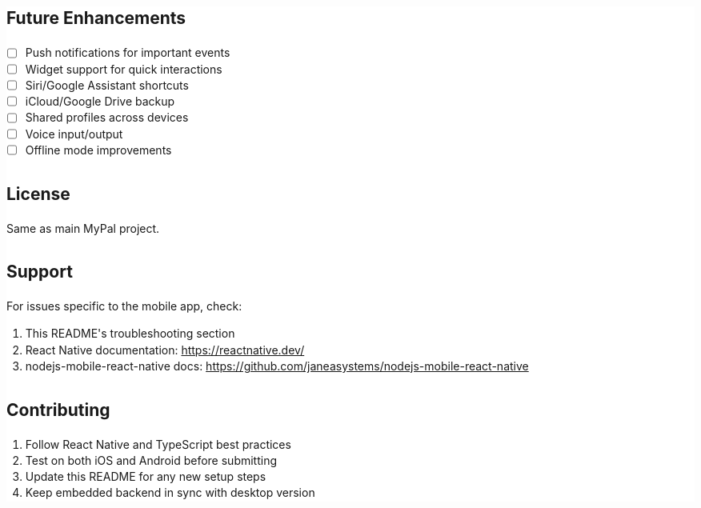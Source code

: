 ## Future Enhancements

- [ ] Push notifications for important events
- [ ] Widget support for quick interactions
- [ ] Siri/Google Assistant shortcuts
- [ ] iCloud/Google Drive backup
- [ ] Shared profiles across devices
- [ ] Voice input/output
- [ ] Offline mode improvements

## License

Same as main MyPal project.

## Support

For issues specific to the mobile app, check:
1. This README's troubleshooting section
2. React Native documentation: https://reactnative.dev/
3. nodejs-mobile-react-native docs: https://github.com/janeasystems/nodejs-mobile-react-native

## Contributing

1. Follow React Native and TypeScript best practices
2. Test on both iOS and Android before submitting
3. Update this README for any new setup steps
4. Keep embedded backend in sync with desktop version
